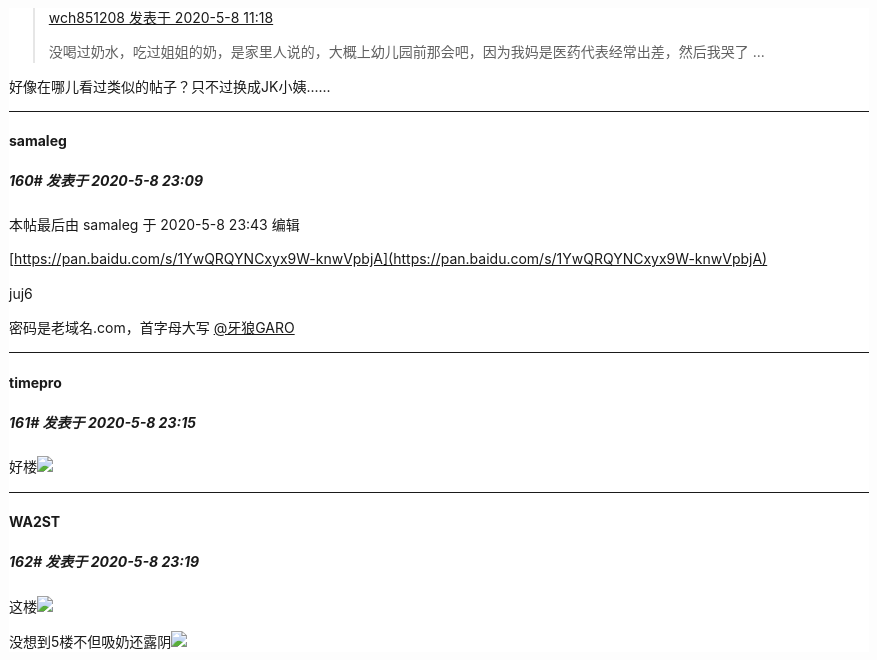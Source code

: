 
<blockquote><a href="httphttps://bbs.saraba1st.com/2b/forum.php?mod=redirect&amp;goto=findpost&amp;pid=47341772&amp;ptid=1933419" target="_blank">wch851208 发表于 2020-5-8 11:18</a>

没喝过奶水，吃过姐姐的奶，是家里人说的，大概上幼儿园前那会吧，因为我妈是医药代表经常出差，然后我哭了 ...</blockquote>
好像在哪儿看过类似的帖子？只不过换成JK小姨......







-----

####  samaleg  
##### 160#       发表于 2020-5-8 23:09



 本帖最后由 samaleg 于 2020-5-8 23:43 编辑 

[https://pan.baidu.com/s/1YwQRQYNCxyx9W-knwVpbjA](https://pan.baidu.com/s/1YwQRQYNCxyx9W-knwVpbjA)


juj6


密码是老域名.com，首字母大写
[@牙狼GARO](https://bbs.saraba1st.com/2b/home.php?mod=space&amp;uid=124145)







-----

####  timepro  
##### 161#       发表于 2020-5-8 23:15




好楼<img src="https://static.saraba1st.com/image/smiley/face2017/034.png" referrerpolicy="no-referrer">







-----

####  WA2ST  
##### 162#       发表于 2020-5-8 23:19




这楼<img src="https://static.saraba1st.com/image/smiley/face2017/125.png" referrerpolicy="no-referrer">

没想到5楼不但吸奶还露阴<img src="https://static.saraba1st.com/image/smiley/face2017/125.png" referrerpolicy="no-referrer">



